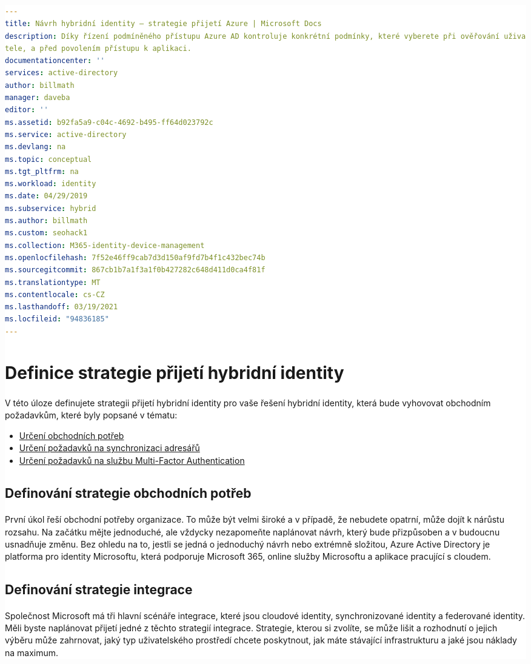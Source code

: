 ```yaml
---
title: Návrh hybridní identity – strategie přijetí Azure | Microsoft Docs
description: Díky řízení podmíněného přístupu Azure AD kontroluje konkrétní podmínky, které vyberete při ověřování uživatele, a před povolením přístupu k aplikaci.
documentationcenter: ''
services: active-directory
author: billmath
manager: daveba
editor: ''
ms.assetid: b92fa5a9-c04c-4692-b495-ff64d023792c
ms.service: active-directory
ms.devlang: na
ms.topic: conceptual
ms.tgt_pltfrm: na
ms.workload: identity
ms.date: 04/29/2019
ms.subservice: hybrid
ms.author: billmath
ms.custom: seohack1
ms.collection: M365-identity-device-management
ms.openlocfilehash: 7f52e46ff9cab7d3d150af9fd7b4f1c432bec74b
ms.sourcegitcommit: 867cb1b7a1f3a1f0b427282c648d411d0ca4f81f
ms.translationtype: MT
ms.contentlocale: cs-CZ
ms.lasthandoff: 03/19/2021
ms.locfileid: "94836185"
---
```

# <a name="define-a-hybrid-identity-adoption-strategy"></a>Definice strategie přijetí hybridní identity
V této úloze definujete strategii přijetí hybridní identity pro vaše řešení hybridní identity, která bude vyhovovat obchodním požadavkům, které byly popsané v tématu:

* [Určení obchodních potřeb](plan-hybrid-identity-design-considerations-business-needs.md)
* [Určení požadavků na synchronizaci adresářů](plan-hybrid-identity-design-considerations-directory-sync-requirements.md)
* [Určení požadavků na službu Multi-Factor Authentication](plan-hybrid-identity-design-considerations-multifactor-auth-requirements.md)

## <a name="define-business-needs-strategy"></a>Definování strategie obchodních potřeb
První úkol řeší obchodní potřeby organizace.  To může být velmi široké a v případě, že nebudete opatrní, může dojít k nárůstu rozsahu.  Na začátku mějte jednoduché, ale vždycky nezapomeňte naplánovat návrh, který bude přizpůsoben a v budoucnu usnadňuje změnu.  Bez ohledu na to, jestli se jedná o jednoduchý návrh nebo extrémně složitou, Azure Active Directory je platforma pro identity Microsoftu, která podporuje Microsoft 365, online služby Microsoftu a aplikace pracující s cloudem.

## <a name="define-an-integration-strategy"></a>Definování strategie integrace
Společnost Microsoft má tři hlavní scénáře integrace, které jsou cloudové identity, synchronizované identity a federované identity.  Měli byste naplánovat přijetí jedné z těchto strategií integrace.  Strategie, kterou si zvolíte, se může lišit a rozhodnutí o jejich výběru může zahrnovat, jaký typ uživatelského prostředí chcete poskytnout, jak máte stávající infrastrukturu a jaké jsou náklady na maximum.  

